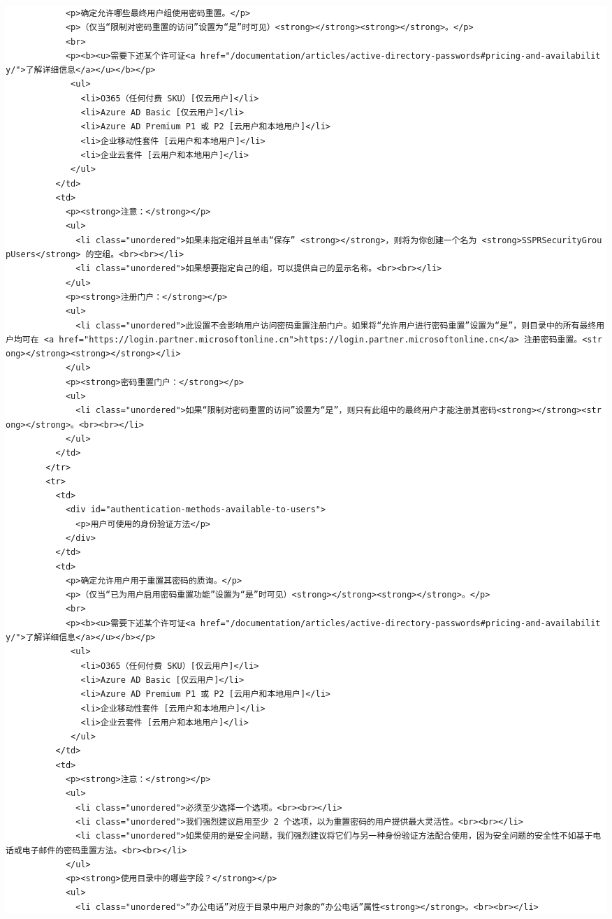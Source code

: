                 <p>确定允许哪些最终用户组使用密码重置。</p>
                <p>（仅当“限制对密码重置的访问”设置为“是”时可见）<strong></strong><strong></strong>。</p>
                <br>
                <p><b><u>需要下述某个许可证<a href="/documentation/articles/active-directory-passwords#pricing-and-availability/">了解详细信息</a></u></b></p>
                 <ul>
                   <li>O365（任何付费 SKU）[仅云用户]</li>
                   <li>Azure AD Basic [仅云用户]</li>
                   <li>Azure AD Premium P1 或 P2 [云用户和本地用户]</li>
                   <li>企业移动性套件 [云用户和本地用户]</li>
                   <li>企业云套件 [云用户和本地用户]</li>
                 </ul>
              </td>
              <td>
                <p><strong>注意：</strong></p>
                <ul>
                  <li class="unordered">如果未指定组并且单击“保存” <strong></strong>，则将为你创建一个名为 <strong>SSPRSecurityGroupUsers</strong> 的空组。<br><br></li>
                  <li class="unordered">如果想要指定自己的组，可以提供自己的显示名称。<br><br></li>
                </ul>
                <p><strong>注册门户：</strong></p>
                <ul>
                  <li class="unordered">此设置不会影响用户访问密码重置注册门户。如果将“允许用户进行密码重置”设置为“是”，则目录中的所有最终用户均可在 <a href="https://login.partner.microsoftonline.cn">https://login.partner.microsoftonline.cn</a> 注册密码重置。<strong></strong><strong></strong></li>
                </ul>
                <p><strong>密码重置门户：</strong></p>
                <ul>
                  <li class="unordered">如果“限制对密码重置的访问”设置为“是”，则只有此组中的最终用户才能注册其密码<strong></strong><strong></strong>。<br><br></li>
                </ul>
              </td>
            </tr>
            <tr>
              <td>
                <div id="authentication-methods-available-to-users">
                  <p>用户可使用的身份验证方法</p>
                </div>
              </td>
              <td>
                <p>确定允许用户用于重置其密码的质询。</p>
                <p>（仅当“已为用户启用密码重置功能”设置为“是”时可见）<strong></strong><strong></strong>。</p>
                <br>
                <p><b><u>需要下述某个许可证<a href="/documentation/articles/active-directory-passwords#pricing-and-availability/">了解详细信息</a></u></b></p>
                 <ul>
                   <li>O365（任何付费 SKU）[仅云用户]</li>
                   <li>Azure AD Basic [仅云用户]</li>
                   <li>Azure AD Premium P1 或 P2 [云用户和本地用户]</li>
                   <li>企业移动性套件 [云用户和本地用户]</li>
                   <li>企业云套件 [云用户和本地用户]</li>
                 </ul>
              </td>
              <td>
                <p><strong>注意：</strong></p>
                <ul>
                  <li class="unordered">必须至少选择一个选项。<br><br></li>
                  <li class="unordered">我们强烈建议启用至少 2 个选项，以为重置密码的用户提供最大灵活性。<br><br></li>
                  <li class="unordered">如果使用的是安全问题，我们强烈建议将它们与另一种身份验证方法配合使用，因为安全问题的安全性不如基于电话或电子邮件的密码重置方法。<br><br></li>
                </ul>
                <p><strong>使用目录中的哪些字段？</strong></p>
                <ul>
                  <li class="unordered">“办公电话”对应于目录中用户对象的“办公电话”属性<strong></strong>。<br><br></li>

[001]: ./media/active-directory-passwords-customize/001.jpg "Image_001.jpg"
